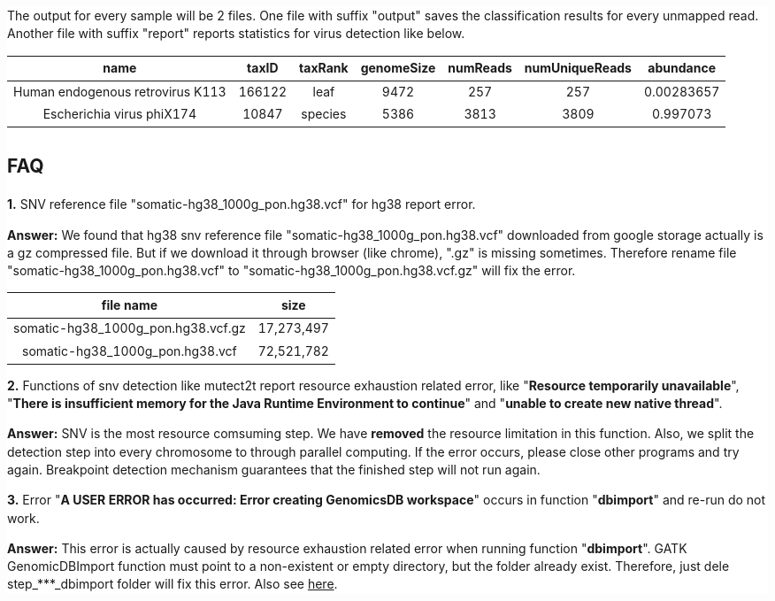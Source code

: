 The output for every sample will be 2 files. One file with suffix "output" saves the classification results for every unmapped read. Another file with suffix "report" reports statistics for virus detection like below.

| name | taxID | taxRank | genomeSize | numReads | numUniqueReads | abundance |
| :----: | :----: | :----: | :----: | :----: | :----: | :----: |
| Human endogenous retrovirus K113 | 166122 | leaf | 9472 | 257 | 257 | 0.00283657 |
| Escherichia virus phiX174 | 10847 | species | 5386 | 3813 | 3809 | 0.997073 |


## FAQ

**1.** SNV reference file "somatic-hg38_1000g_pon.hg38.vcf" for hg38 report error.

**Answer:** We found that hg38 snv reference file "somatic-hg38_1000g_pon.hg38.vcf" downloaded from google storage actually is a gz compressed file. But if we download it through browser (like chrome), ".gz" is missing sometimes. Therefore rename file "somatic-hg38_1000g_pon.hg38.vcf" to "somatic-hg38_1000g_pon.hg38.vcf.gz" will fix the error.

| file name | size |
| :----: | :----: |
| somatic-hg38_1000g_pon.hg38.vcf.gz | 17,273,497 |
| somatic-hg38_1000g_pon.hg38.vcf | 72,521,782 |


**2.** Functions of snv detection like mutect2t report resource exhaustion related error, like "**Resource temporarily unavailable**", "**There is insufficient memory for the Java Runtime Environment to continue**" and "**unable to create new native thread**".

**Answer:** SNV is the most resource comsuming step. We have **removed** the resource limitation in this function. Also, we split the detection step into every chromosome to through parallel computing. If the error occurs, please close other programs and try again. Breakpoint detection mechanism guarantees that the finished step will not run again.


**3.** Error "**A USER ERROR has occurred: Error creating GenomicsDB workspace**" occurs in function "**dbimport**" and re-run do not work.

**Answer:** This error is actually caused by resource exhaustion related error when running function "**dbimport**". GATK GenomicDBImport function must point to a non-existent or empty directory, but the folder already exist. Therefore, just dele step_***_dbimport folder will fix this error. Also see [here](https://www.biostars.org/p/428151/).


